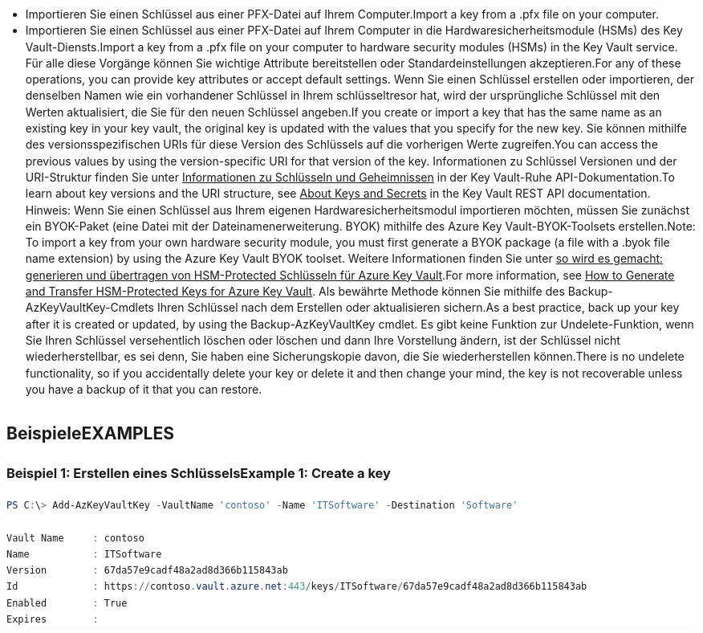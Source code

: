 - <span data-ttu-id="f1b81-117">Importieren Sie einen Schlüssel aus einer PFX-Datei auf Ihrem Computer.</span><span class="sxs-lookup"><span data-stu-id="f1b81-117">Import a key from a .pfx file on your computer.</span></span>
- <span data-ttu-id="f1b81-118">Importieren Sie einen Schlüssel aus einer PFX-Datei auf Ihrem Computer in die Hardwaresicherheitsmodule (HSMs) des Key Vault-Diensts.</span><span class="sxs-lookup"><span data-stu-id="f1b81-118">Import a key from a .pfx file on your computer to hardware security modules (HSMs) in the Key Vault service.</span></span>
<span data-ttu-id="f1b81-119">Für alle diese Vorgänge können Sie wichtige Attribute bereitstellen oder Standardeinstellungen akzeptieren.</span><span class="sxs-lookup"><span data-stu-id="f1b81-119">For any of these operations, you can provide key attributes or accept default settings.</span></span>
<span data-ttu-id="f1b81-120">Wenn Sie einen Schlüssel erstellen oder importieren, der denselben Namen wie ein vorhandener Schlüssel in Ihrem schlüsseltresor hat, wird der ursprüngliche Schlüssel mit den Werten aktualisiert, die Sie für den neuen Schlüssel angeben.</span><span class="sxs-lookup"><span data-stu-id="f1b81-120">If you create or import a key that has the same name as an existing key in your key vault, the original key is updated with the values that you specify for the new key.</span></span> <span data-ttu-id="f1b81-121">Sie können mithilfe des versionsspezifischen URIs für diese Version des Schlüssels auf die vorherigen Werte zugreifen.</span><span class="sxs-lookup"><span data-stu-id="f1b81-121">You can access the previous values by using the version-specific URI for that version of the key.</span></span> <span data-ttu-id="f1b81-122">Informationen zu Schlüssel Versionen und der URI-Struktur finden Sie unter [Informationen zu Schlüsseln und Geheimnissen](http://go.microsoft.com/fwlink/?linkid=518560) in der Key Vault-Ruhe API-Dokumentation.</span><span class="sxs-lookup"><span data-stu-id="f1b81-122">To learn about key versions and the URI structure, see [About Keys and Secrets](http://go.microsoft.com/fwlink/?linkid=518560) in the Key Vault REST API documentation.</span></span>
<span data-ttu-id="f1b81-123">Hinweis: Wenn Sie einen Schlüssel aus Ihrem eigenen Hardwaresicherheitsmodul importieren möchten, müssen Sie zunächst ein BYOK-Paket (eine Datei mit der Dateinamenerweiterung. BYOK) mithilfe des Azure Key Vault-BYOK-Toolsets erstellen.</span><span class="sxs-lookup"><span data-stu-id="f1b81-123">Note: To import a key from your own hardware security module, you must first generate a BYOK package (a file with a .byok file name extension) by using the Azure Key Vault BYOK toolset.</span></span> <span data-ttu-id="f1b81-124">Weitere Informationen finden Sie unter [so wird es gemacht: generieren und übertragen von HSM-Protected Schlüsseln für Azure Key Vault](http://go.microsoft.com/fwlink/?LinkId=522252).</span><span class="sxs-lookup"><span data-stu-id="f1b81-124">For more information, see [How to Generate and Transfer HSM-Protected Keys for Azure Key Vault](http://go.microsoft.com/fwlink/?LinkId=522252).</span></span>
<span data-ttu-id="f1b81-125">Als bewährte Methode können Sie mithilfe des Backup-AzKeyVaultKey-Cmdlets Ihren Schlüssel nach dem Erstellen oder aktualisieren sichern.</span><span class="sxs-lookup"><span data-stu-id="f1b81-125">As a best practice, back up your key after it is created or updated, by using the Backup-AzKeyVaultKey cmdlet.</span></span> <span data-ttu-id="f1b81-126">Es gibt keine Funktion zur Undelete-Funktion, wenn Sie Ihren Schlüssel versehentlich löschen oder löschen und dann Ihre Vorstellung ändern, ist der Schlüssel nicht wiederherstellbar, es sei denn, Sie haben eine Sicherungskopie davon, die Sie wiederherstellen können.</span><span class="sxs-lookup"><span data-stu-id="f1b81-126">There is no undelete functionality, so if you accidentally delete your key or delete it and then change your mind, the key is not recoverable unless you have a backup of it that you can restore.</span></span>

## <span data-ttu-id="f1b81-127">Beispiele</span><span class="sxs-lookup"><span data-stu-id="f1b81-127">EXAMPLES</span></span>

### <span data-ttu-id="f1b81-128">Beispiel 1: Erstellen eines Schlüssels</span><span class="sxs-lookup"><span data-stu-id="f1b81-128">Example 1: Create a key</span></span>
```powershell
PS C:\> Add-AzKeyVaultKey -VaultName 'contoso' -Name 'ITSoftware' -Destination 'Software'

Vault Name     : contoso
Name           : ITSoftware
Version        : 67da57e9cadf48a2ad8d366b115843ab
Id             : https://contoso.vault.azure.net:443/keys/ITSoftware/67da57e9cadf48a2ad8d366b115843ab
Enabled        : True
Expires        :
```